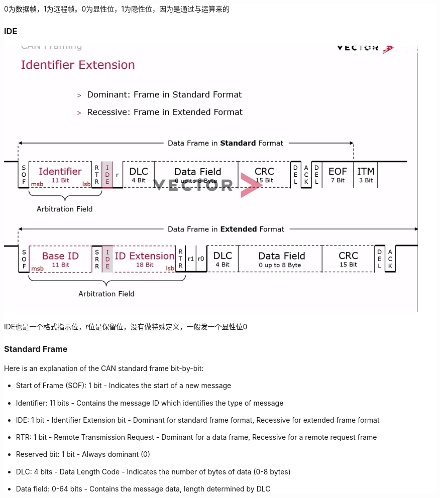 0为数据帧，1为远程帧。0为显性位，1为隐性位，因为是通过与运算来的

### IDE

![image-20231016042542592](assets/image-20231016042542592.png)

IDE也是一个格式指示位，*r*位是保留位，没有做特殊定义，一般发一个显性位0



### Standard Frame

Here is an explanation of the CAN standard frame bit-by-bit:

- Start of Frame (SOF): 1 bit - Indicates the start of a new message

- Identifier: 11 bits - Contains the message ID which identifies the type of message

- IDE: 1 bit - Identifier Extension bit - Dominant for standard frame format, Recessive for extended frame format

- RTR: 1 bit - Remote Transmission Request - Dominant for a data frame, Recessive for a remote request frame 

- Reserved bit: 1 bit - Always dominant (0)

- DLC: 4 bits - Data Length Code - Indicates the number of bytes of data (0-8 bytes)

- Data field: 0-64 bits - Contains the message data, length determined by DLC
